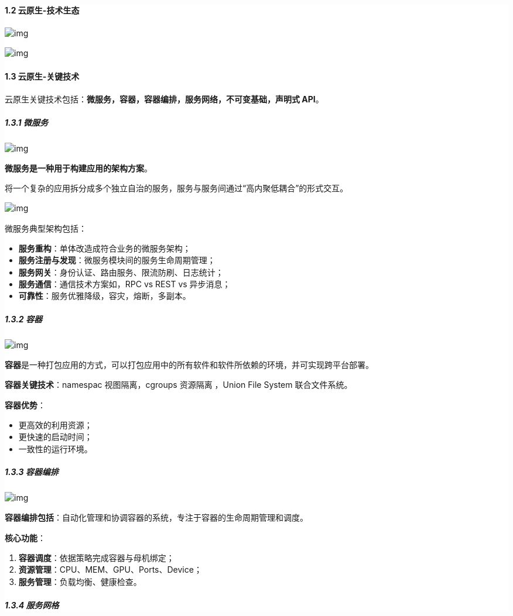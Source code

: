 #### 1.2 云原生-技术生态

![img](https://linuxcpp.0voice.com/zb_users/upload/2022/12/202212171553401093866.png)

![img](https://linuxcpp.0voice.com/zb_users/upload/2022/12/202212171553521302989.png)

#### 1.3 云原生-关键技术

云原生关键技术包括：**微服务，容器，容器编排，服务网络，不可变基础，声明式 API**。

##### **1.3.1 微服务**

![img](https://linuxcpp.0voice.com/zb_users/upload/2022/12/202212171554029262038.png)

**微服务是一种用于构建应用的架构方案**。

将一个复杂的应用拆分成多个独立自治的服务，服务与服务间通过“高内聚低耦合”的形式交互。

![img](https://linuxcpp.0voice.com/zb_users/upload/2022/12/202212171554129909395.png)

微服务典型架构包括：

- **服务重构**：单体改造成符合业务的微服务架构；
- **服务注册与发现**：微服务模块间的服务生命周期管理；
- **服务网关**：身份认证、路由服务、限流防刷、日志统计；
- **服务通信**：通信技术方案如，RPC vs REST vs 异步消息；
- **可靠性**：服务优雅降级，容灾，熔断，多副本。

##### **1.3.2 容器**

![img](https://linuxcpp.0voice.com/zb_users/upload/2022/12/202212171554212025921.png)

**容器**是一种打包应用的方式，可以打包应用中的所有软件和软件所依赖的环境，并可实现跨平台部署。

**容器关键技术**：namespac 视图隔离，cgroups 资源隔离 ，Union File System 联合文件系统。

**容器优势**：

- 更高效的利用资源；
- 更快速的启动时间；
- 一致性的运行环境。

##### **1.3.3 容器编排**

![img](https://linuxcpp.0voice.com/zb_users/upload/2022/12/202212171555103959291.png)

**容器编排包括**：自动化管理和协调容器的系统，专注于容器的生命周期管理和调度。

**核心功能**：

1. **容器调度**：依据策略完成容器与母机绑定；
2. **资源管理**：CPU、MEM、GPU、Ports、Device；
3. **服务管理**：负载均衡、健康检查。

##### **1.3.4 服务网格**
